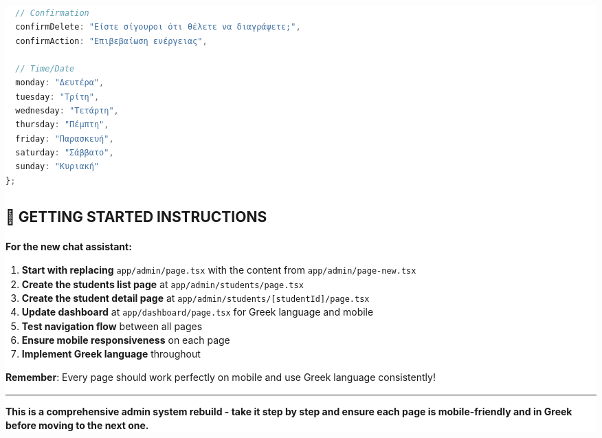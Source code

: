 ```javascript
  // Confirmation
  confirmDelete: "Είστε σίγουροι ότι θέλετε να διαγράψετε;",
  confirmAction: "Επιβεβαίωση ενέργειας",
  
  // Time/Date
  monday: "Δευτέρα",
  tuesday: "Τρίτη", 
  wednesday: "Τετάρτη",
  thursday: "Πέμπτη",
  friday: "Παρασκευή",
  saturday: "Σάββατο", 
  sunday: "Κυριακή"
};
```

## 🏁 GETTING STARTED INSTRUCTIONS

**For the new chat assistant:**

1. **Start with replacing** `app/admin/page.tsx` with the content from `app/admin/page-new.tsx`
2. **Create the students list page** at `app/admin/students/page.tsx` 
3. **Create the student detail page** at `app/admin/students/[studentId]/page.tsx`
4. **Update dashboard** at `app/dashboard/page.tsx` for Greek language and mobile
5. **Test navigation flow** between all pages
6. **Ensure mobile responsiveness** on each page
7. **Implement Greek language** throughout

**Remember**: Every page should work perfectly on mobile and use Greek language consistently!

---

**This is a comprehensive admin system rebuild - take it step by step and ensure each page is mobile-friendly and in Greek before moving to the next one.**
